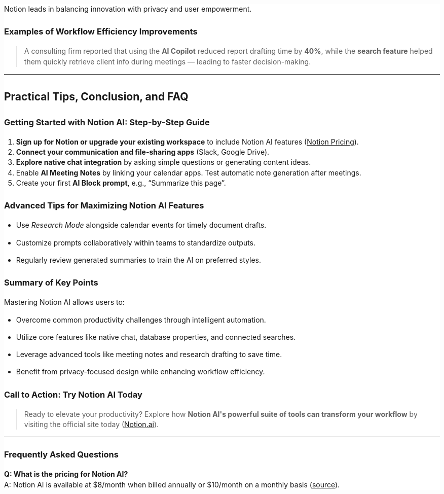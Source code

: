 Notion leads in balancing innovation with privacy and user empowerment.

### Examples of Workflow Efficiency Improvements

> A consulting firm reported that using the **AI Copilot** reduced report drafting time by **40%**, while the **search feature** helped them quickly retrieve client info during meetings — leading to faster decision-making.

---

## Practical Tips, Conclusion, and FAQ

### Getting Started with Notion AI: Step-by-Step Guide

1. **Sign up for Notion or upgrade your existing workspace** to include Notion AI features ([Notion Pricing](https://www.notion.so/pricing)).  
2. **Connect your communication and file-sharing apps** (Slack, Google Drive).  
3. **Explore native chat integration** by asking simple questions or generating content ideas.  
4. Enable **AI Meeting Notes** by linking your calendar apps. Test automatic note generation after meetings.  
5. Create your first **AI Block prompt**, e.g., “Summarize this page”.  

### Advanced Tips for Maximizing Notion AI Features

- Use *Research Mode* alongside calendar events for timely document drafts.  

- Customize prompts collaboratively within teams to standardize outputs.  

- Regularly review generated summaries to train the AI on preferred styles.

### Summary of Key Points

Mastering Notion AI allows users to:

- Overcome common productivity challenges through intelligent automation.  

- Utilize core features like native chat, database properties, and connected searches.  

- Leverage advanced tools like meeting notes and research drafting to save time.  

- Benefit from privacy-focused design while enhancing workflow efficiency.

### Call to Action: Try Notion AI Today

> Ready to elevate your productivity? Explore how **Notion AI's powerful suite of tools can transform your workflow** by visiting the official site today ([Notion.ai](https://www.notion.so/product/ai)).

---

### Frequently Asked Questions

**Q: What is the pricing for Notion AI?**  
A: Notion AI is available at $8/month when billed annually or $10/month on a monthly basis ([source](https://www.notion.so/pricing)).
